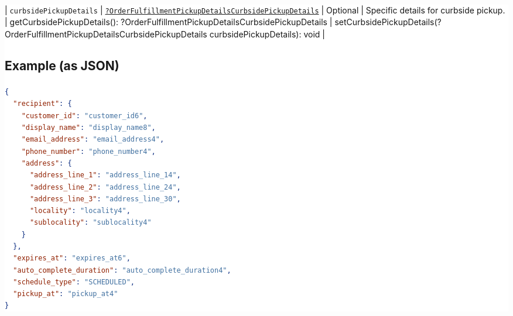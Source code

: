 | `curbsidePickupDetails` | [`?OrderFulfillmentPickupDetailsCurbsidePickupDetails`](/doc/models/order-fulfillment-pickup-details-curbside-pickup-details.md) | Optional | Specific details for curbside pickup. | getCurbsidePickupDetails(): ?OrderFulfillmentPickupDetailsCurbsidePickupDetails | setCurbsidePickupDetails(?OrderFulfillmentPickupDetailsCurbsidePickupDetails curbsidePickupDetails): void |

## Example (as JSON)

```json
{
  "recipient": {
    "customer_id": "customer_id6",
    "display_name": "display_name8",
    "email_address": "email_address4",
    "phone_number": "phone_number4",
    "address": {
      "address_line_1": "address_line_14",
      "address_line_2": "address_line_24",
      "address_line_3": "address_line_30",
      "locality": "locality4",
      "sublocality": "sublocality4"
    }
  },
  "expires_at": "expires_at6",
  "auto_complete_duration": "auto_complete_duration4",
  "schedule_type": "SCHEDULED",
  "pickup_at": "pickup_at4"
}
```

